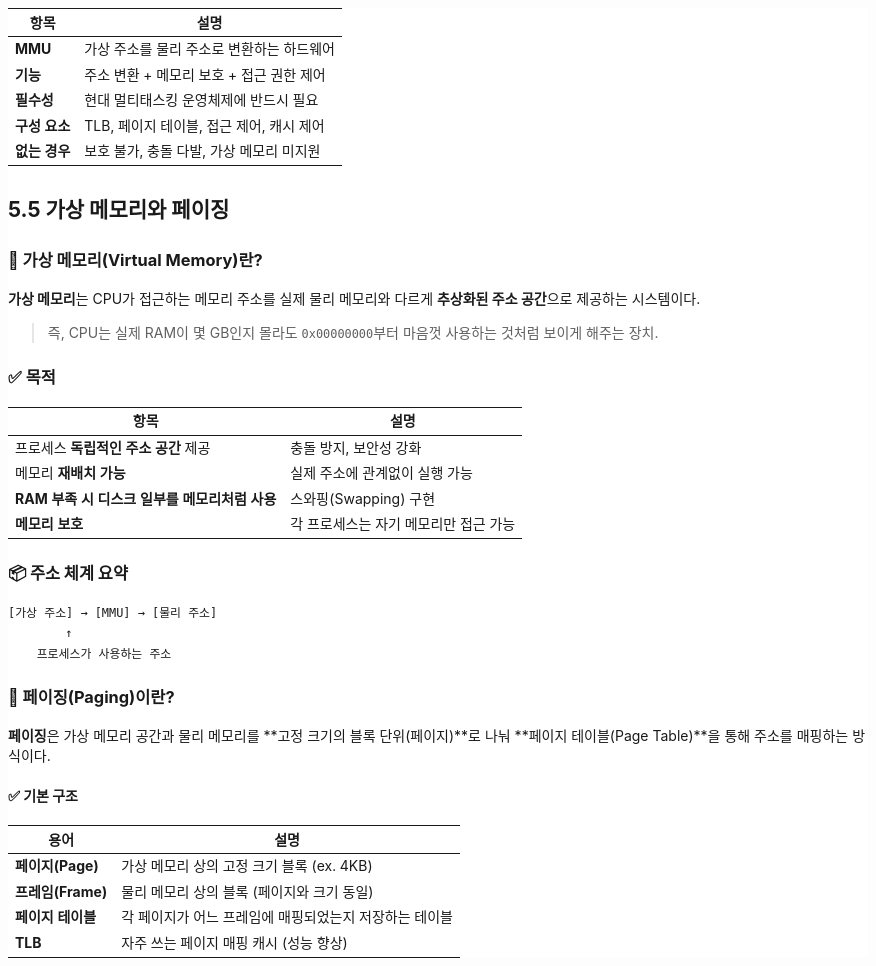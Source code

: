 | 항목          | 설명                                      |
| ------------- | ----------------------------------------- |
| **MMU**       | 가상 주소를 물리 주소로 변환하는 하드웨어 |
| **기능**      | 주소 변환 + 메모리 보호 + 접근 권한 제어  |
| **필수성**    | 현대 멀티태스킹 운영체제에 반드시 필요    |
| **구성 요소** | TLB, 페이지 테이블, 접근 제어, 캐시 제어  |
| **없는 경우** | 보호 불가, 충돌 다발, 가상 메모리 미지원  |

## 5.5 가상 메모리와 페이징

### 🧠 가상 메모리(Virtual Memory)란?

**가상 메모리**는 CPU가 접근하는 메모리 주소를 실제 물리 메모리와 다르게 **추상화된 주소 공간**으로 제공하는 시스템이다.

> 즉, CPU는 실제 RAM이 몇 GB인지 몰라도 `0x00000000`부터 마음껏 사용하는 것처럼 보이게 해주는 장치.

### ✅ 목적

| 항목                                          | 설명                                  |
| --------------------------------------------- | ------------------------------------- |
| 프로세스 **독립적인 주소 공간** 제공          | 충돌 방지, 보안성 강화                |
| 메모리 **재배치 가능**                        | 실제 주소에 관계없이 실행 가능        |
| **RAM 부족 시 디스크 일부를 메모리처럼 사용** | 스와핑(Swapping) 구현                 |
| **메모리 보호**                               | 각 프로세스는 자기 메모리만 접근 가능 |

### 📦 주소 체계 요약

```
[가상 주소] → [MMU] → [물리 주소]
        ↑
    프로세스가 사용하는 주소
```

### 🧩 페이징(Paging)이란?

**페이징**은 가상 메모리 공간과 물리 메모리를 **고정 크기의 블록 단위(페이지)**로 나눠
 **페이지 테이블(Page Table)**을 통해 주소를 매핑하는 방식이다.

#### ✅ 기본 구조

| 용어              | 설명                                                   |
| ----------------- | ------------------------------------------------------ |
| **페이지(Page)**  | 가상 메모리 상의 고정 크기 블록 (ex. 4KB)              |
| **프레임(Frame)** | 물리 메모리 상의 블록 (페이지와 크기 동일)             |
| **페이지 테이블** | 각 페이지가 어느 프레임에 매핑되었는지 저장하는 테이블 |
| **TLB**           | 자주 쓰는 페이지 매핑 캐시 (성능 향상)                 |
